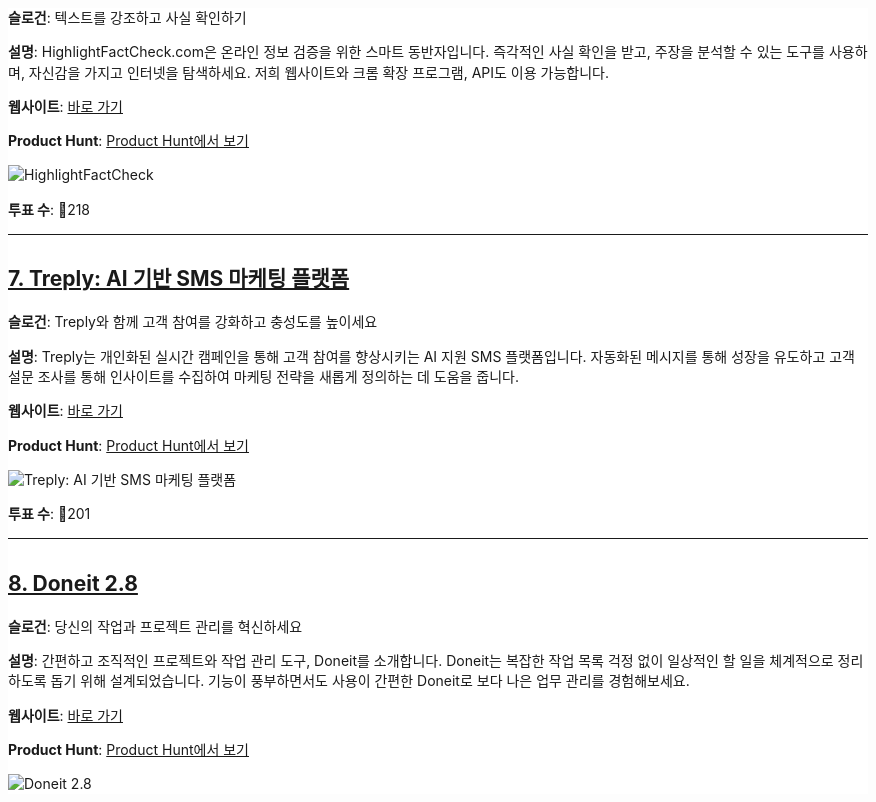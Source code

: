 **슬로건**: 텍스트를 강조하고 사실 확인하기

**설명**: HighlightFactCheck.com은 온라인 정보 검증을 위한 스마트 동반자입니다. 즉각적인 사실 확인을 받고, 주장을 분석할 수 있는 도구를 사용하며, 자신감을 가지고 인터넷을 탐색하세요. 저희 웹사이트와 크롬 확장 프로그램, API도 이용 가능합니다.

**웹사이트**: [바로 가기](https://www.producthunt.com/r/BDZFODF6SOHB3Y?utm_campaign=producthunt-api&utm_medium=api-v2&utm_source=Application%3A+genexis+%28ID%3A+133272%29)

**Product Hunt**: [Product Hunt에서 보기](https://www.producthunt.com/posts/highlightfactcheck?utm_campaign=producthunt-api&utm_medium=api-v2&utm_source=Application%3A+genexis+%28ID%3A+133272%29)

![HighlightFactCheck](https://ph-files.imgix.net/8d94e790-64fc-44a6-a31d-16e329124ece.png?auto=format&fit=crop&frame=1&h=512&w=1024)

**투표 수**: 🔺218

---
## [7. Treply: AI 기반 SMS 마케팅 플랫폼](https://www.producthunt.com/posts/treply-ai-enabled-sms-marketing-platform?utm_campaign=producthunt-api&utm_medium=api-v2&utm_source=Application%3A+genexis+%28ID%3A+133272%29)

**슬로건**: Treply와 함께 고객 참여를 강화하고 충성도를 높이세요

**설명**: Treply는 개인화된 실시간 캠페인을 통해 고객 참여를 향상시키는 AI 지원 SMS 플랫폼입니다. 자동화된 메시지를 통해 성장을 유도하고 고객 설문 조사를 통해 인사이트를 수집하여 마케팅 전략을 새롭게 정의하는 데 도움을 줍니다.

**웹사이트**: [바로 가기](https://www.producthunt.com/r/UBF2UH7C5YSWYH?utm_campaign=producthunt-api&utm_medium=api-v2&utm_source=Application%3A+genexis+%28ID%3A+133272%29)

**Product Hunt**: [Product Hunt에서 보기](https://www.producthunt.com/posts/treply-ai-enabled-sms-marketing-platform?utm_campaign=producthunt-api&utm_medium=api-v2&utm_source=Application%3A+genexis+%28ID%3A+133272%29)

![Treply: AI 기반 SMS 마케팅 플랫폼](https://ph-files.imgix.net/ca922f63-24f4-4bea-a8fa-addea3153659.png?auto=format&fit=crop&frame=1&h=512&w=1024)

**투표 수**: 🔺201

---
## [8. Doneit 2.8](https://www.producthunt.com/posts/doneit-2-8?utm_campaign=producthunt-api&utm_medium=api-v2&utm_source=Application%3A+genexis+%28ID%3A+133272%29)

**슬로건**: 당신의 작업과 프로젝트 관리를 혁신하세요

**설명**: 간편하고 조직적인 프로젝트와 작업 관리 도구, Doneit를 소개합니다. Doneit는 복잡한 작업 목록 걱정 없이 일상적인 할 일을 체계적으로 정리하도록 돕기 위해 설계되었습니다. 기능이 풍부하면서도 사용이 간편한 Doneit로 보다 나은 업무 관리를 경험해보세요.

**웹사이트**: [바로 가기](https://www.producthunt.com/r/FY46BE6J6BNFKY?utm_campaign=producthunt-api&utm_medium=api-v2&utm_source=Application%3A+genexis+%28ID%3A+133272%29)

**Product Hunt**: [Product Hunt에서 보기](https://www.producthunt.com/posts/doneit-2-8?utm_campaign=producthunt-api&utm_medium=api-v2&utm_source=Application%3A+genexis+%28ID%3A+133272%29)


![Doneit 2.8](https://ph-files.imgix.net/06435ce0-d67a-4d1f-b092-c9eb0e8df304.jpeg?auto=format&fit=crop&frame=1&h=512&w=1024)
